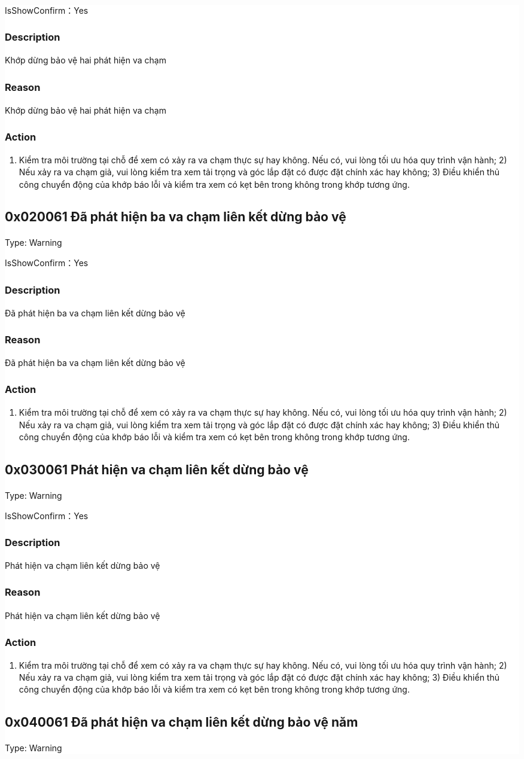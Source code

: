  IsShowConfirm：Yes  

### Description 
 Khớp dừng bảo vệ hai phát hiện va chạm

### Reason
 Khớp dừng bảo vệ hai phát hiện va chạm

### Action
 1) Kiểm tra môi trường tại chỗ để xem có xảy ra va chạm thực sự hay không. Nếu có, vui lòng tối ưu hóa quy trình vận hành; 2) Nếu xảy ra va chạm giả, vui lòng kiểm tra xem tải trọng và góc lắp đặt có được đặt chính xác hay không; 3) Điều khiển thủ công chuyển động của khớp báo lỗi và kiểm tra xem có kẹt bên trong không trong khớp tương ứng.

## 0x020061 Đã phát hiện ba va chạm liên kết dừng bảo vệ 
 Type: Warning 

 IsShowConfirm：Yes  

### Description 
 Đã phát hiện ba va chạm liên kết dừng bảo vệ

### Reason
 Đã phát hiện ba va chạm liên kết dừng bảo vệ

### Action
 1) Kiểm tra môi trường tại chỗ để xem có xảy ra va chạm thực sự hay không. Nếu có, vui lòng tối ưu hóa quy trình vận hành; 2) Nếu xảy ra va chạm giả, vui lòng kiểm tra xem tải trọng và góc lắp đặt có được đặt chính xác hay không; 3) Điều khiển thủ công chuyển động của khớp báo lỗi và kiểm tra xem có kẹt bên trong không trong khớp tương ứng.

## 0x030061 Phát hiện va chạm liên kết dừng bảo vệ 
 Type: Warning 

 IsShowConfirm：Yes  

### Description 
 Phát hiện va chạm liên kết dừng bảo vệ

### Reason
 Phát hiện va chạm liên kết dừng bảo vệ

### Action
 1) Kiểm tra môi trường tại chỗ để xem có xảy ra va chạm thực sự hay không. Nếu có, vui lòng tối ưu hóa quy trình vận hành; 2) Nếu xảy ra va chạm giả, vui lòng kiểm tra xem tải trọng và góc lắp đặt có được đặt chính xác hay không; 3) Điều khiển thủ công chuyển động của khớp báo lỗi và kiểm tra xem có kẹt bên trong không trong khớp tương ứng.

## 0x040061 Đã phát hiện va chạm liên kết dừng bảo vệ năm 
 Type: Warning 
